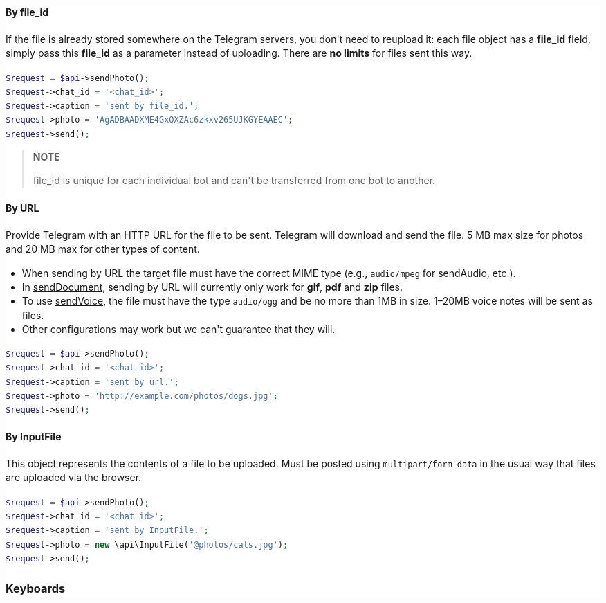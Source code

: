 ####  By file_id

If the file is already stored somewhere on the Telegram servers, you don't need to reupload it: each file object has a **file_id** field, simply pass this **file_id** as a parameter instead of uploading. There are **no limits** for files sent this way.

```php
$request = $api->sendPhoto();
$request->chat_id = '<chat_id>';
$request->caption = 'sent by file_id.';
$request->photo = 'AgADBAADXME4GxQXZAc6zkxv265UJKGYEAAEC';
$request->send();
```

> **NOTE**
>
> file_id is unique for each individual bot and can't be transferred from one bot to another.



#### By URL

Provide Telegram with an HTTP URL for the file to be sent. Telegram will download and send the file. 5 MB max size for photos and 20 MB max for other types of content.

- When sending by URL the target file must have the correct MIME type (e.g., `audio/mpeg` for [sendAudio](https://core.telegram.org/bots/api#sendaudio), etc.).
- In [sendDocument](https://core.telegram.org/bots/api#senddocument), sending by URL will currently only work for **gif**, **pdf** and **zip** files.
- To use [sendVoice](https://core.telegram.org/bots/api#sendvoice), the file must have the type `audio/ogg` and be no more than 1MB in size. 1–20MB voice notes will be sent as files.
- Other configurations may work but we can't guarantee that they will.

```php
$request = $api->sendPhoto();
$request->chat_id = '<chat_id>';
$request->caption = 'sent by url.';
$request->photo = 'http://example.com/photos/dogs.jpg';
$request->send();
```



#### By InputFile

This object represents the contents of a file to be uploaded. Must be posted using `multipart/form-data` in the usual way that files are uploaded via the browser.

```php
$request = $api->sendPhoto();
$request->chat_id = '<chat_id>';
$request->caption = 'sent by InputFile.';
$request->photo = new \api\InputFile('@photos/cats.jpg');
$request->send();
```



### Keyboards
